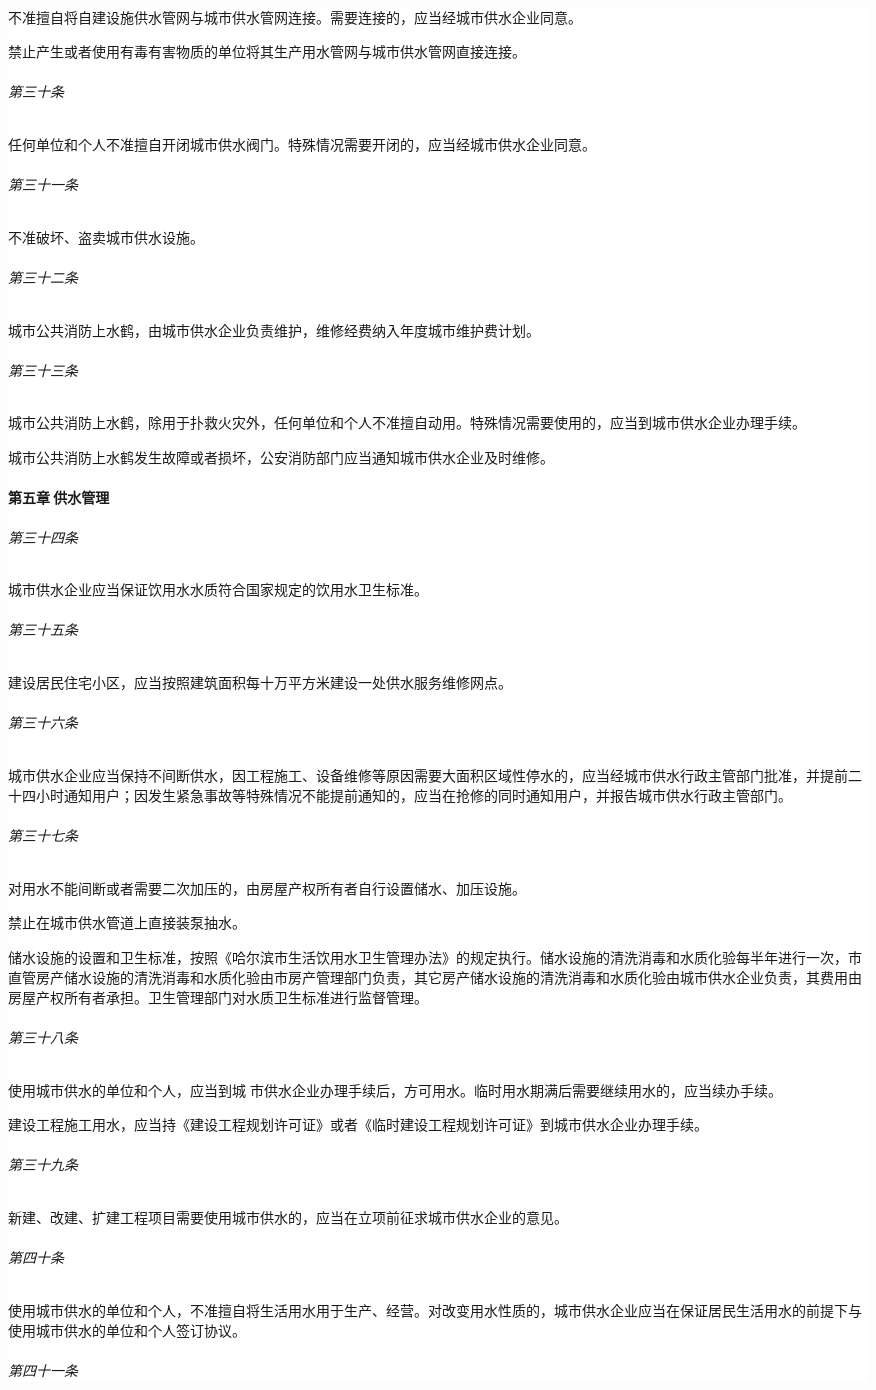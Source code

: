 不准擅自将自建设施供水管网与城市供水管网连接。需要连接的，应当经城市供水企业同意。

禁止产生或者使用有毒有害物质的单位将其生产用水管网与城市供水管网直接连接。

###### 第三十条

任何单位和个人不准擅自开闭城市供水阀门。特殊情况需要开闭的，应当经城市供水企业同意。

###### 第三十一条

不准破坏、盗卖城市供水设施。

###### 第三十二条

城市公共消防上水鹤，由城市供水企业负责维护，维修经费纳入年度城市维护费计划。

###### 第三十三条

城市公共消防上水鹤，除用于扑救火灾外，任何单位和个人不准擅自动用。特殊情况需要使用的，应当到城市供水企业办理手续。

城市公共消防上水鹤发生故障或者损坏，公安消防部门应当通知城市供水企业及时维修。

#### 第五章 供水管理

###### 第三十四条

城市供水企业应当保证饮用水水质符合国家规定的饮用水卫生标准。

###### 第三十五条

建设居民住宅小区，应当按照建筑面积每十万平方米建设一处供水服务维修网点。

###### 第三十六条

城市供水企业应当保持不间断供水，因工程施工、设备维修等原因需要大面积区域性停水的，应当经城市供水行政主管部门批准，并提前二十四小时通知用户；因发生紧急事故等特殊情况不能提前通知的，应当在抢修的同时通知用户，并报告城市供水行政主管部门。

###### 第三十七条

对用水不能间断或者需要二次加压的，由房屋产权所有者自行设置储水、加压设施。

禁止在城市供水管道上直接装泵抽水。

储水设施的设置和卫生标准，按照《哈尔滨市生活饮用水卫生管理办法》的规定执行。储水设施的清洗消毒和水质化验每半年进行一次，市直管房产储水设施的清洗消毒和水质化验由市房产管理部门负责，其它房产储水设施的清洗消毒和水质化验由城市供水企业负责，其费用由房屋产权所有者承担。卫生管理部门对水质卫生标准进行监督管理。

###### 第三十八条

使用城市供水的单位和个人，应当到城 市供水企业办理手续后，方可用水。临时用水期满后需要继续用水的，应当续办手续。

建设工程施工用水，应当持《建设工程规划许可证》或者《临时建设工程规划许可证》到城市供水企业办理手续。

###### 第三十九条

新建、改建、扩建工程项目需要使用城市供水的，应当在立项前征求城市供水企业的意见。

###### 第四十条

使用城市供水的单位和个人，不准擅自将生活用水用于生产、经营。对改变用水性质的，城市供水企业应当在保证居民生活用水的前提下与使用城市供水的单位和个人签订协议。

###### 第四十一条
